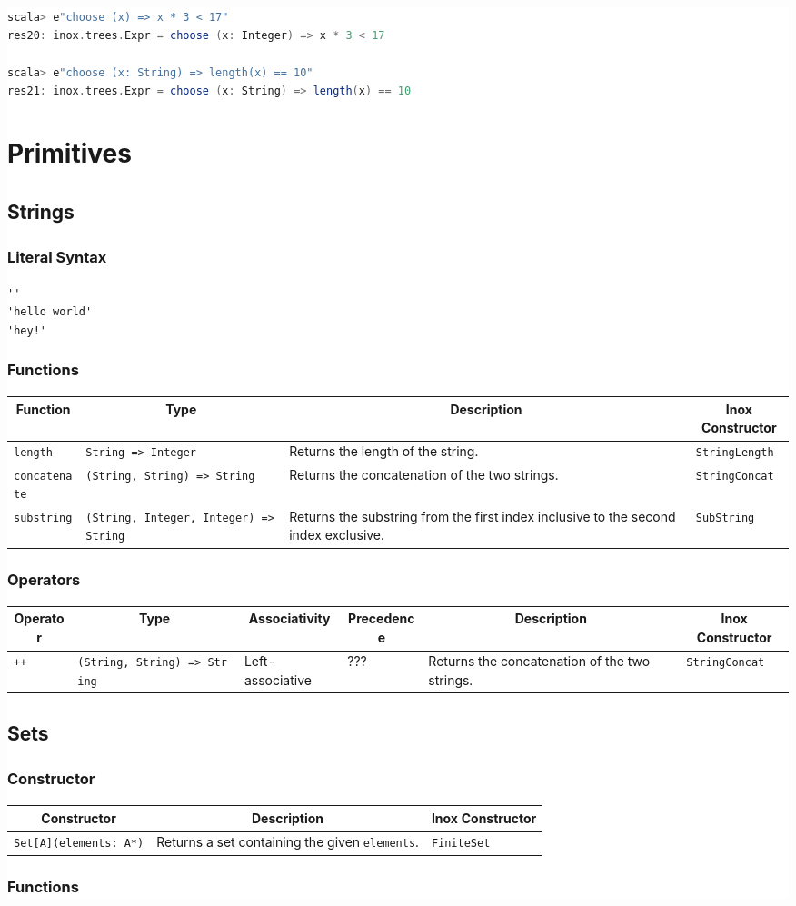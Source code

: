 ```scala
scala> e"choose (x) => x * 3 < 17"
res20: inox.trees.Expr = choose (x: Integer) => x * 3 < 17

scala> e"choose (x: String) => length(x) == 10"
res21: inox.trees.Expr = choose (x: String) => length(x) == 10
```

<a name="primitives"></a>
# Primitives

<a name="primitive-strings"></a>
## Strings

### Literal Syntax

```
''
'hello world'
'hey!'
```

### Functions

| Function | Type | Description | Inox Constructor |
| -------- | ---- | ----------- | ---------------- |
| `length`   | `String => Integer` | Returns the length of the string. | `StringLength` |
| `concatenate` | `(String, String) => String` | Returns the concatenation of the two strings. | `StringConcat` |
| `substring` | `(String, Integer, Integer) => String` | Returns the substring from the first index inclusive to the second index exclusive. | `SubString ` |

### Operators

| Operator | Type | Associativity | Precedence | Description | Inox Constructor |
| -------- | ---- | ------------- | ---------- | ----------- | ---------------- |
| `++` | `(String, String) => String` | Left-associative | ??? | Returns the concatenation of the two strings. | `StringConcat` |

<a name="primitive-sets"></a>
## Sets

### Constructor

| Constructor | Description | Inox Constructor |
| ----------- | ----------- | ---------------- |
| `Set[A](elements: A*)` | Returns a set containing the given `elements`. | `FiniteSet` |

### Functions
